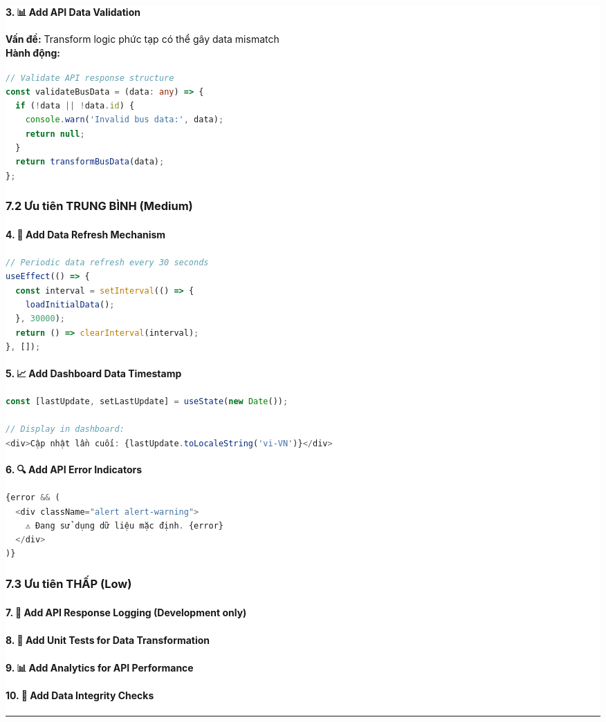 #### 3. 📊 Add API Data Validation
**Vấn đề:** Transform logic phức tạp có thể gây data mismatch  
**Hành động:**
```typescript
// Validate API response structure
const validateBusData = (data: any) => {
  if (!data || !data.id) {
    console.warn('Invalid bus data:', data);
    return null;
  }
  return transformBusData(data);
};
```

### 7.2 Ưu tiên TRUNG BÌNH (Medium)

#### 4. 🔄 Add Data Refresh Mechanism
```typescript
// Periodic data refresh every 30 seconds
useEffect(() => {
  const interval = setInterval(() => {
    loadInitialData();
  }, 30000);
  return () => clearInterval(interval);
}, []);
```

#### 5. 📈 Add Dashboard Data Timestamp
```typescript
const [lastUpdate, setLastUpdate] = useState(new Date());

// Display in dashboard:
<div>Cập nhật lần cuối: {lastUpdate.toLocaleString('vi-VN')}</div>
```

#### 6. 🔍 Add API Error Indicators
```typescript
{error && (
  <div className="alert alert-warning">
    ⚠️ Đang sử dụng dữ liệu mặc định. {error}
  </div>
)}
```

### 7.3 Ưu tiên THẤP (Low)

#### 7. 📝 Add API Response Logging (Development only)
#### 8. 🧪 Add Unit Tests for Data Transformation
#### 9. 📊 Add Analytics for API Performance
#### 10. 🔐 Add Data Integrity Checks

---